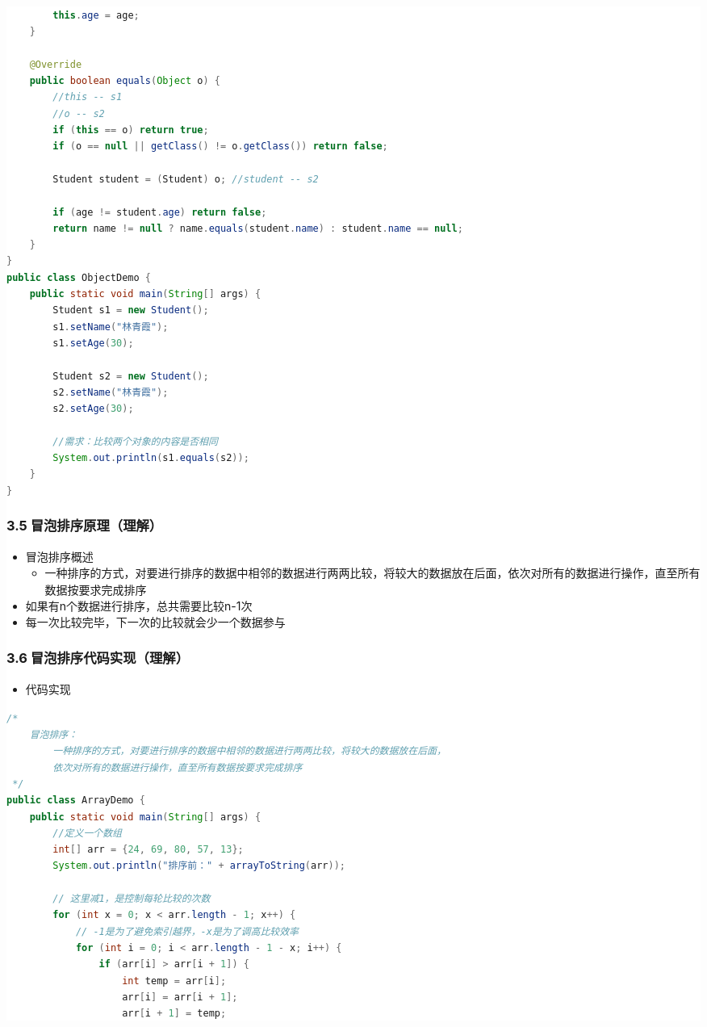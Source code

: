   ```java
          this.age = age;
      }
  
      @Override
      public boolean equals(Object o) {
          //this -- s1
          //o -- s2
          if (this == o) return true;
          if (o == null || getClass() != o.getClass()) return false;
  
          Student student = (Student) o; //student -- s2
  
          if (age != student.age) return false;
          return name != null ? name.equals(student.name) : student.name == null;
      }
  }
  public class ObjectDemo {
      public static void main(String[] args) {
          Student s1 = new Student();
          s1.setName("林青霞");
          s1.setAge(30);
  
          Student s2 = new Student();
          s2.setName("林青霞");
          s2.setAge(30);
  
          //需求：比较两个对象的内容是否相同
          System.out.println(s1.equals(s2));
      }
  }
  
  ```

### 3.5 冒泡排序原理（理解）

* 冒泡排序概述
  * 一种排序的方式，对要进行排序的数据中相邻的数据进行两两比较，将较大的数据放在后面，依次对所有的数据进行操作，直至所有数据按要求完成排序
* 如果有n个数据进行排序，总共需要比较n-1次
* 每一次比较完毕，下一次的比较就会少一个数据参与

### 3.6 冒泡排序代码实现（理解）

* 代码实现

```java
/*
    冒泡排序：
        一种排序的方式，对要进行排序的数据中相邻的数据进行两两比较，将较大的数据放在后面，
        依次对所有的数据进行操作，直至所有数据按要求完成排序
 */
public class ArrayDemo {
    public static void main(String[] args) {
        //定义一个数组
        int[] arr = {24, 69, 80, 57, 13};
        System.out.println("排序前：" + arrayToString(arr));

        // 这里减1，是控制每轮比较的次数
        for (int x = 0; x < arr.length - 1; x++) {
            // -1是为了避免索引越界，-x是为了调高比较效率
            for (int i = 0; i < arr.length - 1 - x; i++) {
                if (arr[i] > arr[i + 1]) {
                    int temp = arr[i];
                    arr[i] = arr[i + 1];
                    arr[i + 1] = temp;
```
